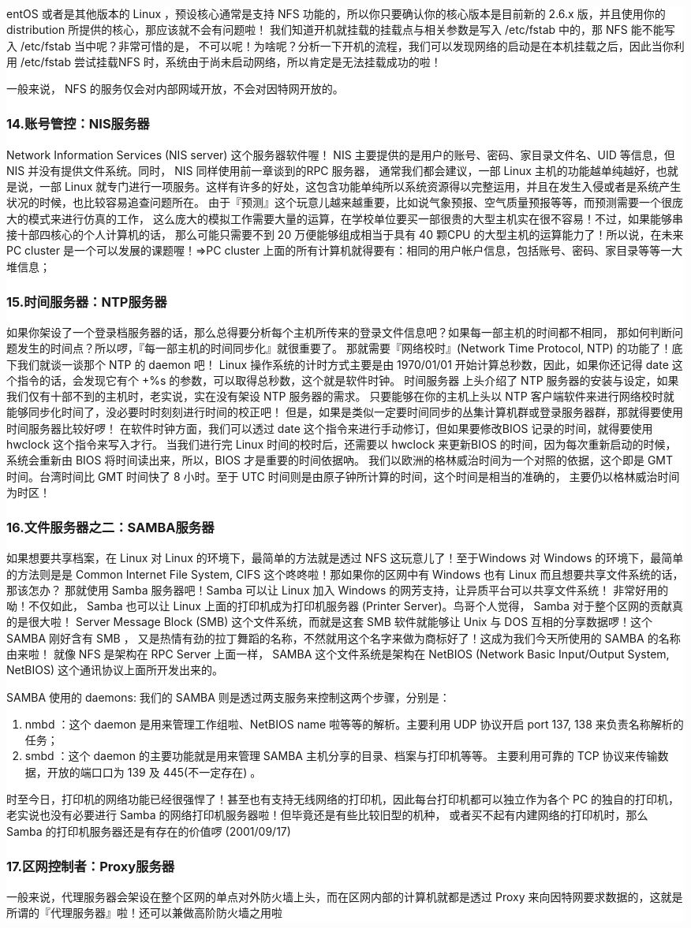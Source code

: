 entOS 或者是其他版本的 Linux ，预设核心通常是支持 NFS 功能的，所以你只要确认你的核心版本是目前新的 2.6.x 版，并且使用你的 distribution 所提供的核心，那应该就不会有问题啦！
我们知道开机就挂载的挂载点与相关参数是写入 /etc/fstab 中的，那 NFS 能不能写入 /etc/fstab 当中呢？非常可惜的是， 不可以呢！为啥呢？分析一下开机的流程，我们可以发现网络的启动是在本机挂载之后，因此当你利用 /etc/fstab 尝试挂载NFS 时，系统由于尚未启动网络，所以肯定是无法挂载成功的啦！

一般来说， NFS 的服务仅会对内部网域开放，不会对因特网开放的。

### 14.账号管控：NIS服务器

 Network Information Services (NIS server) 这个服务器软件喔！
NIS 主要提供的是用户的账号、密码、家目录文件名、UID 等信息，但 NIS 并没有提供文件系统。同时， NIS 同样使用前一章谈到的RPC 服务器，
通常我们都会建议，一部 Linux 主机的功能越单纯越好，也就是说，一部 Linux 就专门进行一项服务。这样有许多的好处，这包含功能单纯所以系统资源得以完整运用，并且在发生入侵或者是系统产生状况的时候，也比较容易追查问题所在。
由于『预测』这个玩意儿越来越重要，比如说气象预报、空气质量预报等等，而预测需要一个很庞大的模式来进行仿真的工作， 这么庞大的模拟工作需要大量的运算，在学校单位要买一部很贵的大型主机实在很不容易！不过，如果能够串接十部四核心的个人计算机的话， 那么可能只需要不到 20 万便能够组成相当于具有 40 颗CPU 的大型主机的运算能力了！所以说，在未来 PC cluster 是一个可以发展的课题喔！=>PC cluster 上面的所有计算机就得要有：相同的用户帐户信息，包括账号、密码、家目录等等一大堆信息；

### 15.时间服务器：NTP服务器

如果你架设了一个登录档服务器的话，那么总得要分析每个主机所传来的登录文件信息吧？如果每一部主机的时间都不相同， 那如何判断问题发生的时间点？所以啰，『每一部主机的时间同步化』就很重要了。
那就需要『网络校时』(Network Time Protocol, NTP) 的功能了！底下我们就谈一谈那个 NTP 的 daemon 吧！
Linux 操作系统的计时方式主要是由 1970/01/01 开始计算总秒数，因此，如果你还记得 date 这个指令的话，会发现它有个 +%s 的参数，可以取得总秒数，这个就是软件时钟。
时间服务器
上头介绍了 NTP 服务器的安装与设定，如果我们仅有十部不到的主机时，老实说，实在没有架设 NTP 服务器的需求。 只要能够在你的主机上头以 NTP 客户端软件来进行网络校时就能够同步化时间了，没必要时时刻刻进行时间的校正吧！ 但是，如果是类似一定要时间同步的丛集计算机群或登录服务器群，那就得要使用时间服务器比较好啰！
在软件时钟方面，我们可以透过 date 这个指令来进行手动修订，但如果要修改BIOS 记录的时间，就得要使用 hwclock 这个指令来写入才行。
当我们进行完 Linux 时间的校时后，还需要以 hwclock 来更新BIOS 的时间，因为每次重新启动的时候，系统会重新由 BIOS 将时间读出来，所以，BIOS 才是重要的时间依据吶。
我们以欧洲的格林威治时间为一个对照的依据，这个即是 GMT 时间。台湾时间比 GMT 时间快了 8 小时。至于 UTC 时间则是由原子钟所计算的时间，这个时间是相当的准确的， 主要仍以格林威治时间为时区！

### 16.文件服务器之二：SAMBA服务器

如果想要共享档案，在 Linux 对 Linux 的环境下，最简单的方法就是透过 NFS 这玩意儿了！至于Windows 对 Windows 的环境下，最简单的方法则是是 Common Internet File System, CIFS 这个咚咚啦！那如果你的区网中有 Windows 也有 Linux 而且想要共享文件系统的话，那该怎办？ 那就使用 Samba 服务器吧！Samba 可以让 Linux 加入 Windows 的网芳支持，让异质平台可以共享文件系统！ 非常好用的呦！不仅如此， Samba 也可以让 Linux 上面的打印机成为打印机服务器 (Printer Server)。鸟哥个人觉得， Samba 对于整个区网的贡献真的是很大啦！
Server Message Block (SMB) 这个文件系统，而就是这套 SMB 软件就能够让 Unix 与 DOS 互相的分享数据啰！这个 SAMBA 刚好含有 SMB ， 又是热情有劲的拉丁舞蹈的名称，不然就用这个名字来做为商标好了！这成为我们今天所使用的 SAMBA 的名称由来啦！ 
就像 NFS 是架构在 RPC Server 上面一样， SAMBA 这个文件系统是架构在 NetBIOS (Network Basic Input/Output System, NetBIOS) 这个通讯协议上面所开发出来的。

 SAMBA 使用的 daemons:
我们的 SAMBA 则是透过两支服务来控制这两个步骤，分别是：

1. nmbd ：这个 daemon 是用来管理工作组啦、NetBIOS name 啦等等的解析。主要利用 UDP 协议开启 port 137, 138 来负责名称解析的任务；
2. smbd ：这个 daemon 的主要功能就是用来管理 SAMBA 主机分享的目录、档案与打印机等等。 主要利用可靠的 TCP 协议来传输数据，开放的端口口为 139 及 445(不一定存在) 。

时至今日，打印机的网络功能已经很强悍了！甚至也有支持无线网络的打印机，因此每台打印机都可以独立作为各个 PC 的独自的打印机，老实说也没有必要进行 Samba 的网络打印机服务器啦！但毕竟还是有些比较旧型的机种， 或者买不起有内建网络的打印机时，那么 Samba 的打印机服务器还是有存在的价值啰 (2001/09/17)

### 17.区网控制者：Proxy服务器

一般来说，代理服务器会架设在整个区网的单点对外防火墙上头，而在区网内部的计算机就都是透过 Proxy 来向因特网要求数据的，这就是所谓的『代理服务器』啦！还可以兼做高阶防火墙之用啦
